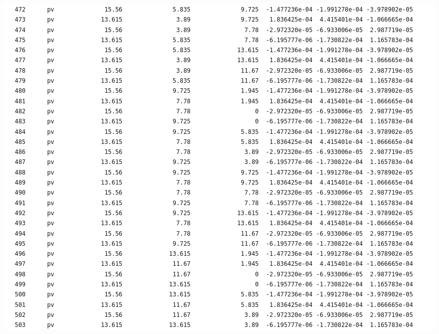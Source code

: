        472      pv              15.56              5.835              9.725  -1.477236e-04 -1.991278e-04 -3.978902e-05
       473      pv             13.615               3.89              9.725   1.836425e-04  4.415401e-04 -1.066665e-04
       474      pv              15.56               3.89               7.78  -2.972320e-05 -6.933006e-05  2.987719e-05
       475      pv             13.615              5.835               7.78  -6.195777e-06 -1.730822e-04  1.165783e-04
       476      pv              15.56              5.835             13.615  -1.477236e-04 -1.991278e-04 -3.978902e-05
       477      pv             13.615               3.89             13.615   1.836425e-04  4.415401e-04 -1.066665e-04
       478      pv              15.56               3.89              11.67  -2.972320e-05 -6.933006e-05  2.987719e-05
       479      pv             13.615              5.835              11.67  -6.195777e-06 -1.730822e-04  1.165783e-04
       480      pv              15.56              9.725              1.945  -1.477236e-04 -1.991278e-04 -3.978902e-05
       481      pv             13.615               7.78              1.945   1.836425e-04  4.415401e-04 -1.066665e-04
       482      pv              15.56               7.78                  0  -2.972320e-05 -6.933006e-05  2.987719e-05
       483      pv             13.615              9.725                  0  -6.195777e-06 -1.730822e-04  1.165783e-04
       484      pv              15.56              9.725              5.835  -1.477236e-04 -1.991278e-04 -3.978902e-05
       485      pv             13.615               7.78              5.835   1.836425e-04  4.415401e-04 -1.066665e-04
       486      pv              15.56               7.78               3.89  -2.972320e-05 -6.933006e-05  2.987719e-05
       487      pv             13.615              9.725               3.89  -6.195777e-06 -1.730822e-04  1.165783e-04
       488      pv              15.56              9.725              9.725  -1.477236e-04 -1.991278e-04 -3.978902e-05
       489      pv             13.615               7.78              9.725   1.836425e-04  4.415401e-04 -1.066665e-04
       490      pv              15.56               7.78               7.78  -2.972320e-05 -6.933006e-05  2.987719e-05
       491      pv             13.615              9.725               7.78  -6.195777e-06 -1.730822e-04  1.165783e-04
       492      pv              15.56              9.725             13.615  -1.477236e-04 -1.991278e-04 -3.978902e-05
       493      pv             13.615               7.78             13.615   1.836425e-04  4.415401e-04 -1.066665e-04
       494      pv              15.56               7.78              11.67  -2.972320e-05 -6.933006e-05  2.987719e-05
       495      pv             13.615              9.725              11.67  -6.195777e-06 -1.730822e-04  1.165783e-04
       496      pv              15.56             13.615              1.945  -1.477236e-04 -1.991278e-04 -3.978902e-05
       497      pv             13.615              11.67              1.945   1.836425e-04  4.415401e-04 -1.066665e-04
       498      pv              15.56              11.67                  0  -2.972320e-05 -6.933006e-05  2.987719e-05
       499      pv             13.615             13.615                  0  -6.195777e-06 -1.730822e-04  1.165783e-04
       500      pv              15.56             13.615              5.835  -1.477236e-04 -1.991278e-04 -3.978902e-05
       501      pv             13.615              11.67              5.835   1.836425e-04  4.415401e-04 -1.066665e-04
       502      pv              15.56              11.67               3.89  -2.972320e-05 -6.933006e-05  2.987719e-05
       503      pv             13.615             13.615               3.89  -6.195777e-06 -1.730822e-04  1.165783e-04